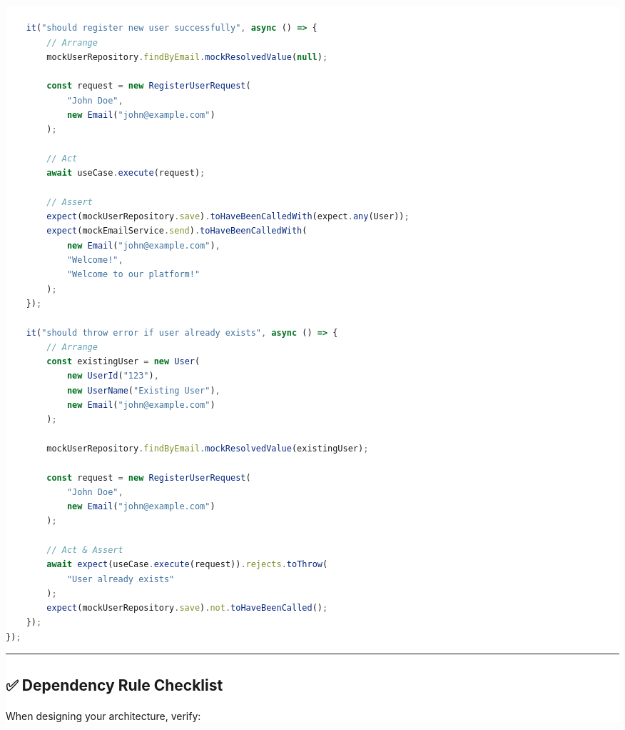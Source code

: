```typescript

	it("should register new user successfully", async () => {
		// Arrange
		mockUserRepository.findByEmail.mockResolvedValue(null);

		const request = new RegisterUserRequest(
			"John Doe",
			new Email("john@example.com")
		);

		// Act
		await useCase.execute(request);

		// Assert
		expect(mockUserRepository.save).toHaveBeenCalledWith(expect.any(User));
		expect(mockEmailService.send).toHaveBeenCalledWith(
			new Email("john@example.com"),
			"Welcome!",
			"Welcome to our platform!"
		);
	});

	it("should throw error if user already exists", async () => {
		// Arrange
		const existingUser = new User(
			new UserId("123"),
			new UserName("Existing User"),
			new Email("john@example.com")
		);

		mockUserRepository.findByEmail.mockResolvedValue(existingUser);

		const request = new RegisterUserRequest(
			"John Doe",
			new Email("john@example.com")
		);

		// Act & Assert
		await expect(useCase.execute(request)).rejects.toThrow(
			"User already exists"
		);
		expect(mockUserRepository.save).not.toHaveBeenCalled();
	});
});
```

---

## ✅ Dependency Rule Checklist

When designing your architecture, verify:
